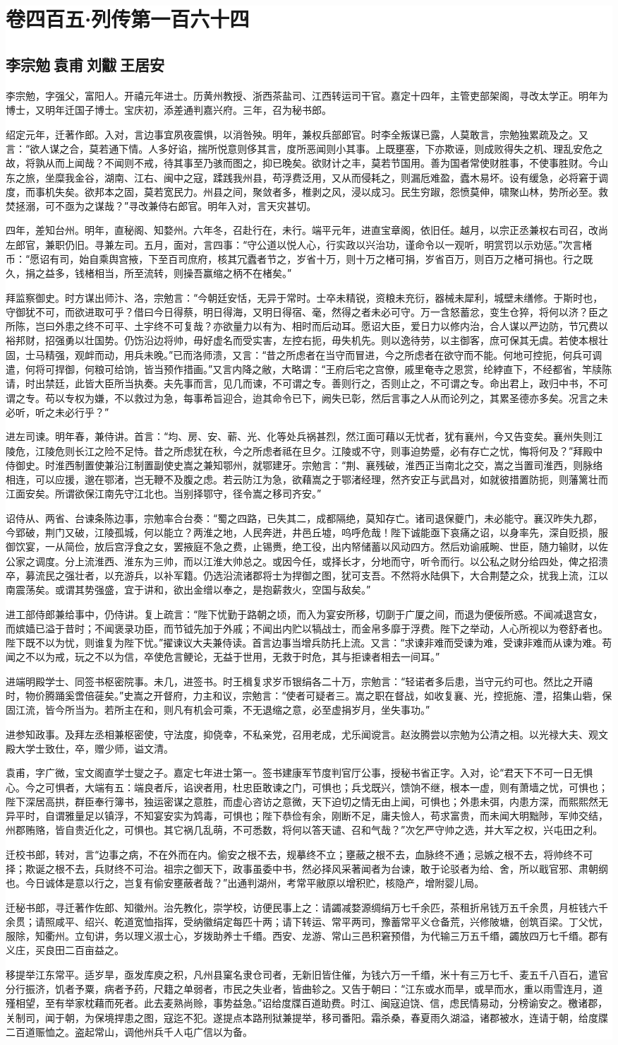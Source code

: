 # 卷四百五·列传第一百六十四

## 李宗勉 袁甫 刘黻 王居安

李宗勉，字强父，富阳人。开禧元年进士。历黄州教授、浙西茶盐司、江西转运司干官。嘉定十四年，主管吏部架阁，寻改太学正。明年为博士，又明年迁国子博士。宝庆初，添差通判嘉兴府。三年，召为秘书郎。

绍定元年，迁著作郎。入对，言边事宜夙夜震惧，以消咎殃。明年，兼权兵部郎官。时李全叛谋已露，人莫敢言，宗勉独累疏及之。又言：“欲人谋之合，莫若通下情。人多好谄，揣所悦意则侈其言，度所恶闻则小其事。上既壅塞，下亦欺诬，则成败得失之机、理乱安危之故，将孰从而上闻哉？不闻则不戒，待其事至乃骇而图之，抑已晚矣。欲财计之丰，莫若节国用。善为国者常使财胜事，不使事胜财。今山东之旅，坐糜我金谷，湖南、江右、闽中之寇，蹂践我州县，苟浮费泛用，又从而侵耗之，则漏卮难盈，蠹木易坏。设有缓急，必将窘于调度，而事机失矣。欲邦本之固，莫若宽民力。州县之间，聚敛者多，椎剥之风，浸以成习。民生穷踧，怨愤莫伸，啸聚山林，势所必至。救焚拯溺，可不亟为之谋哉？”寻改兼侍右郎官。明年入对，言天灾甚切。

四年，差知台州。明年，直秘阁、知婺州。六年冬，召赴行在，未行。端平元年，进直宝章阁，依旧任。越月，以宗正丞兼权右司召，改尚左郎官，兼职仍旧。寻兼左司。五月，面对，言四事：“守公道以悦人心，行实政以兴治功，谨命令以一观听，明赏罚以示劝惩。”次言楮币：“愿诏有司，始自乘舆宫掖，下至百司庶府，核其冗蠹者节之，岁省十万，则十万之楮可捐，岁省百万，则百万之楮可捐也。行之既久，捐之益多，钱楮相当，所至流转，则操吾赢缩之柄不在楮矣。”

拜监察御史。时方谋出师汴、洛，宗勉言：“今朝廷安恬，无异于常时。士卒未精锐，资粮未充衍，器械未犀利，城壁未缮修。于斯时也，守御犹不可，而欲进取可乎？借曰今日得蔡，明日得海，又明日得宿、毫，然得之者未必可守。万一含怒蓄忿，变生仓猝，将何以济？臣之所陈，岂曰外患之终不可平、土宇终不可复哉？亦欲量力以有为、相时而后动耳。愿诏大臣，爱日力以修内治，合人谋以严边防，节冗费以裕邦财，招强勇以壮国势。仍饬沿边将帅，毋好虚名而受实害，左控右扼，毋失机先。则以逸待劳，以主御客，庶可保其无虞。若使本根壮固，士马精强，观衅而动，用兵未晚。”已而洛师溃，又言：“昔之所虑者在当守而冒进，今之所虑者在欲守而不能。何地可控扼，何兵可调遣，何将可捍御，何粮可给饷，皆当预作措画。”又言内降之敝，大略谓：“王府后宅之宫僚，戚里奄寺之恩赏，纶綍直下，不经都省，竿牍陈请，时出禁廷，此皆大臣所当执奏。夫先事而言，见几而谏，不可谓之专。善则行之，否则止之，不可谓之专。命出君上，政归中书，不可谓之专。苟以专权为嫌，不以救过为急，每事希旨迎合，迨其命令已下，阙失已彰，然后言事之人从而论列之，其累圣德亦多矣。况言之未必听，听之未必行乎？”

进左司谏。明年春，兼侍讲。首言：“均、房、安、蕲、光、化等处兵祸甚烈，然江面可藉以无忧者，犹有襄州，今又告变矣。襄州失则江陵危，江陵危则长江之险不足恃。昔之所虑犹在秋，今之所虑者祗在旦夕。江陵或不守，则事迫势蹙，必有存亡之忧，悔将何及？”拜殿中侍御史。时淮西制置使兼沿江制置副使史嵩之兼知鄂州，就鄂建牙。宗勉言：“荆、襄残破，淮西正当南北之交，嵩之当置司淮西，则脉络相连，可以应援，邈在鄂渚，岂无鞭不及腹之虑。若云防江为急，欲藉嵩之于鄂渚经理，然齐安正与武昌对，如就彼措置防扼，则藩篱壮而江面安矣。所谓欲保江南先守江北也。当别择鄂守，径令嵩之移司齐安。”

诏侍从、两省、台谏条陈边事，宗勉率合台奏：“蜀之四路，已失其二，成都隔绝，莫知存亡。诸司退保夔门，未必能守。襄汉昨失九郡，今郢破，荆门又破，江陵孤城，何以能立？两淮之地，人民奔迸，井邑丘墟，呜呼危哉！陛下诚能亟下哀痛之诏，以身率先，深自贬损，服御饮宴，一从简俭，放后宫浮食之女，罢掖庭不急之费，止锡赉，绝工役，出内帑储蓄以风动四方。然后劝谕戚畹、世臣，随力输财，以佐公家之调度。分上流淮西、淮东为三帅，而以江淮大帅总之。或因今任，或择长才，分地而守，听令而行。以公私之财分给四处，俾之招溃卒，募流民之强壮者，以充游兵，以补军籍。仍选沿流诸郡将士为捍御之图，犹可支吾。不然将水陆俱下，大合荆楚之众，扰我上流，江以南震荡矣。或谓其势强盛，宜于讲和，欲出金缯以奉之，是抱薪救火，空国与敌矣。”

进工部侍郎兼给事中，仍侍讲。复上疏言：“陛下忧勤于路朝之顷，而入为宴安所移，切劘于广厦之间，而退为便佞所惑。不闻减退宫女，而嫔嫱已溢于昔时；不闻褒录功臣，而节钺先加于外戚；不闻出内贮以犒战士，而金帛多靡于浮费。陛下之举动，人心所视以为卷舒者也。陛下既不以为忧，则谁复为陛下忧。”擢谏议大夫兼侍读。首言边事当增兵防托上流。又言：“求谏非难而受谏为难，受谏非难而从谏为难。苟闻之不以为戒，玩之不以为信，卒使危言鲠论，无益于世用，无救于时危，其与拒谏者相去一间耳。”

进端明殿学士、同签书枢密院事。未几，进签书。时王楫复求岁币银绢各二十万，宗勉言：“轻诺者多后患，当守元约可也。然比之开禧时，物价腾踊奚啻倍蓰矣。”史嵩之开督府，力主和议，宗勉言：“使者可疑者三。嵩之职在督战，如收复襄、光，控扼施、澧，招集山砦，保固江流，皆今所当为。若所主在和，则凡有机会可乘，不无退缩之意，必至虚捐岁月，坐失事功。”

进参知政事。及拜左丞相兼枢密使，守法度，抑侥幸，不私亲党，召用老成，尤乐闻谠言。赵汝腾尝以宗勉为公清之相。以光禄大夫、观文殿大学士致仕，卒，赠少师，谥文清。

袁甫，字广微，宝文阁直学士燮之子。嘉定七年进士第一。签书建康军节度判官厅公事，授秘书省正字。入对，论“君天下不可一日无惧心。今之可惧者，大端有五：端良者斥，谄谀者用，杜忠臣敢谏之门，可惧也；兵戈既兴，馈饷不继，根本一虚，则有萧墙之忧，可惧也；陛下深居高拱，群臣奉行簿书，独运密谋之意胜，而虚心咨访之意微，天下迫切之情无由上闻，可惧也；外患未弭，内患方深，而熙熙然无异平时，自谓雅量足以镇浮，不知宴安实为鸩毒，可惧也；陛下恭俭有余，刚断不足，庸夫憸人，苟求富贵，而未闻大明黜陟，军帅交结，州郡贿赂，皆自贵近化之，可惧也。其它祸几乱萌，不可悉数，将何以答天谴、召和气哉？”次乞严守帅之选，并大军之权，兴屯田之利。

迁校书郎，转对，言“边事之病，不在外而在内。偷安之根不去，规摹终不立；壅蔽之根不去，血脉终不通；忌嫉之根不去，将帅终不可择；欺诞之根不去，兵财终不可治。祖宗之御天下，政事虽委中书，然必择风采著闻者为台谏，敢于论驳者为给、舍，所以戢官邪、肃朝纲也。今日诚体是意以行之，岂复有偷安壅蔽者哉？”出通判湖州，考常平敝原以增积贮，核隐产，增附婴儿局。

迁秘书郎，寻迁著作佐郎、知徽州。治先教化，崇学校，访便民事上之：请蠲减婺源绸绢万七千余匹，茶租折帛钱万五千余贯，月桩钱六千余贯；请照咸平、绍兴、乾道宽恤指挥，受纳徽绢定每匹十两；请下转运、常平两司，豫蓄常平义仓备荒，兴修陂塘，创筑百梁。丁父忧，服除，知衢州。立旬讲，务以理义淑士心，岁拨助养士千缗。西安、龙游、常山三邑积窘预借，为代输三万五千缗，蠲放四万七千缗。郡有义庄，买良田二百亩益之。

移提举江东常平。适岁旱，亟发库庾之积，凡州县窠名隶仓司者，无新旧皆住催，为钱六万一千缗，米十有三万七千、麦五千八百石，遣官分行振济，饥者予粟，病者予药，尺籍之单弱者，市民之失业者，皆曲轸之。又告于朝曰：“江东或水而旱，或旱而水，重以雨雪连月，道殣相望，至有举家枕藉而死者。此去麦熟尚赊，事势益急。”诏给度牒百道助费。时江、闽寇迫饶、信，虑民情易动，分榜谕安之。檄诸郡，关制司，闻于朝，为保境捍患之图，寇迄不犯。遂提点本路刑狱兼提举，移司番阳。霜杀桑，春夏雨久湖溢，诸郡被水，连请于朝，给度牒二百道赈恤之。盗起常山，调他州兵千人屯广信以为备。
